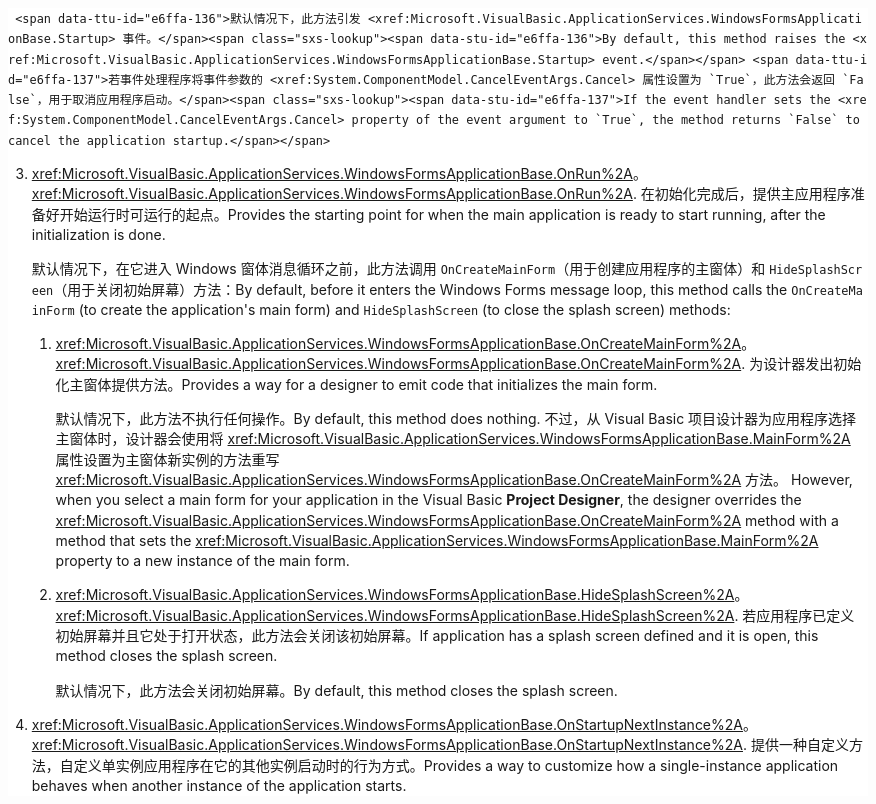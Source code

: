      <span data-ttu-id="e6ffa-136">默认情况下，此方法引发 <xref:Microsoft.VisualBasic.ApplicationServices.WindowsFormsApplicationBase.Startup> 事件。</span><span class="sxs-lookup"><span data-stu-id="e6ffa-136">By default, this method raises the <xref:Microsoft.VisualBasic.ApplicationServices.WindowsFormsApplicationBase.Startup> event.</span></span> <span data-ttu-id="e6ffa-137">若事件处理程序将事件参数的 <xref:System.ComponentModel.CancelEventArgs.Cancel> 属性设置为 `True`，此方法会返回 `False`，用于取消应用程序启动。</span><span class="sxs-lookup"><span data-stu-id="e6ffa-137">If the event handler sets the <xref:System.ComponentModel.CancelEventArgs.Cancel> property of the event argument to `True`, the method returns `False` to cancel the application startup.</span></span>

3. <span data-ttu-id="e6ffa-138"><xref:Microsoft.VisualBasic.ApplicationServices.WindowsFormsApplicationBase.OnRun%2A>。</span><span class="sxs-lookup"><span data-stu-id="e6ffa-138"><xref:Microsoft.VisualBasic.ApplicationServices.WindowsFormsApplicationBase.OnRun%2A>.</span></span> <span data-ttu-id="e6ffa-139">在初始化完成后，提供主应用程序准备好开始运行时可运行的起点。</span><span class="sxs-lookup"><span data-stu-id="e6ffa-139">Provides the starting point for when the main application is ready to start running, after the initialization is done.</span></span>

     <span data-ttu-id="e6ffa-140">默认情况下，在它进入 Windows 窗体消息循环之前，此方法调用 `OnCreateMainForm`（用于创建应用程序的主窗体）和 `HideSplashScreen`（用于关闭初始屏幕）方法：</span><span class="sxs-lookup"><span data-stu-id="e6ffa-140">By default, before it enters the Windows Forms message loop, this method calls the `OnCreateMainForm` (to create the application's main form) and `HideSplashScreen` (to close the splash screen) methods:</span></span>

    1. <span data-ttu-id="e6ffa-141"><xref:Microsoft.VisualBasic.ApplicationServices.WindowsFormsApplicationBase.OnCreateMainForm%2A>。</span><span class="sxs-lookup"><span data-stu-id="e6ffa-141"><xref:Microsoft.VisualBasic.ApplicationServices.WindowsFormsApplicationBase.OnCreateMainForm%2A>.</span></span> <span data-ttu-id="e6ffa-142">为设计器发出初始化主窗体提供方法。</span><span class="sxs-lookup"><span data-stu-id="e6ffa-142">Provides a way for a designer to emit code that initializes the main form.</span></span>

         <span data-ttu-id="e6ffa-143">默认情况下，此方法不执行任何操作。</span><span class="sxs-lookup"><span data-stu-id="e6ffa-143">By default, this method does nothing.</span></span> <span data-ttu-id="e6ffa-144">不过，从 Visual Basic 项目设计器为应用程序选择主窗体时，设计器会使用将 <xref:Microsoft.VisualBasic.ApplicationServices.WindowsFormsApplicationBase.MainForm%2A> 属性设置为主窗体新实例的方法重写 <xref:Microsoft.VisualBasic.ApplicationServices.WindowsFormsApplicationBase.OnCreateMainForm%2A> 方法。 </span><span class="sxs-lookup"><span data-stu-id="e6ffa-144">However, when you select a main form for your application in the Visual Basic **Project Designer**, the designer overrides the <xref:Microsoft.VisualBasic.ApplicationServices.WindowsFormsApplicationBase.OnCreateMainForm%2A> method with a method that sets the <xref:Microsoft.VisualBasic.ApplicationServices.WindowsFormsApplicationBase.MainForm%2A> property to a new instance of the main form.</span></span>

    2. <span data-ttu-id="e6ffa-145"><xref:Microsoft.VisualBasic.ApplicationServices.WindowsFormsApplicationBase.HideSplashScreen%2A>。</span><span class="sxs-lookup"><span data-stu-id="e6ffa-145"><xref:Microsoft.VisualBasic.ApplicationServices.WindowsFormsApplicationBase.HideSplashScreen%2A>.</span></span> <span data-ttu-id="e6ffa-146">若应用程序已定义初始屏幕并且它处于打开状态，此方法会关闭该初始屏幕。</span><span class="sxs-lookup"><span data-stu-id="e6ffa-146">If application has a splash screen defined and it is open, this method closes the splash screen.</span></span>

         <span data-ttu-id="e6ffa-147">默认情况下，此方法会关闭初始屏幕。</span><span class="sxs-lookup"><span data-stu-id="e6ffa-147">By default, this method closes the splash screen.</span></span>

4. <span data-ttu-id="e6ffa-148"><xref:Microsoft.VisualBasic.ApplicationServices.WindowsFormsApplicationBase.OnStartupNextInstance%2A>。</span><span class="sxs-lookup"><span data-stu-id="e6ffa-148"><xref:Microsoft.VisualBasic.ApplicationServices.WindowsFormsApplicationBase.OnStartupNextInstance%2A>.</span></span> <span data-ttu-id="e6ffa-149">提供一种自定义方法，自定义单实例应用程序在它的其他实例启动时的行为方式。</span><span class="sxs-lookup"><span data-stu-id="e6ffa-149">Provides a way to customize how a single-instance application behaves when another instance of the application starts.</span></span>
